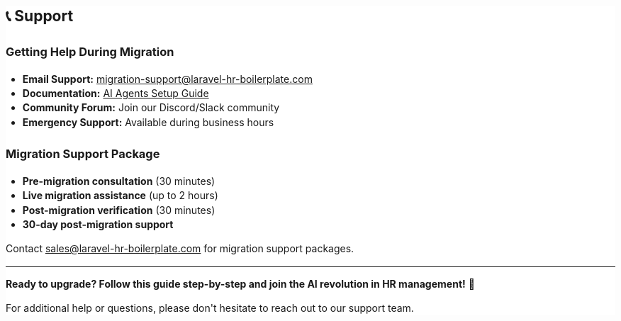 ## 📞 Support

### Getting Help During Migration
- **Email Support:** migration-support@laravel-hr-boilerplate.com
- **Documentation:** [AI Agents Setup Guide](./docs/development/ai-agents-setup.md)
- **Community Forum:** Join our Discord/Slack community
- **Emergency Support:** Available during business hours

### Migration Support Package
- **Pre-migration consultation** (30 minutes)
- **Live migration assistance** (up to 2 hours)
- **Post-migration verification** (30 minutes)
- **30-day post-migration support**

Contact sales@laravel-hr-boilerplate.com for migration support packages.

---

**Ready to upgrade? Follow this guide step-by-step and join the AI revolution in HR management!** 🚀

For additional help or questions, please don't hesitate to reach out to our support team.